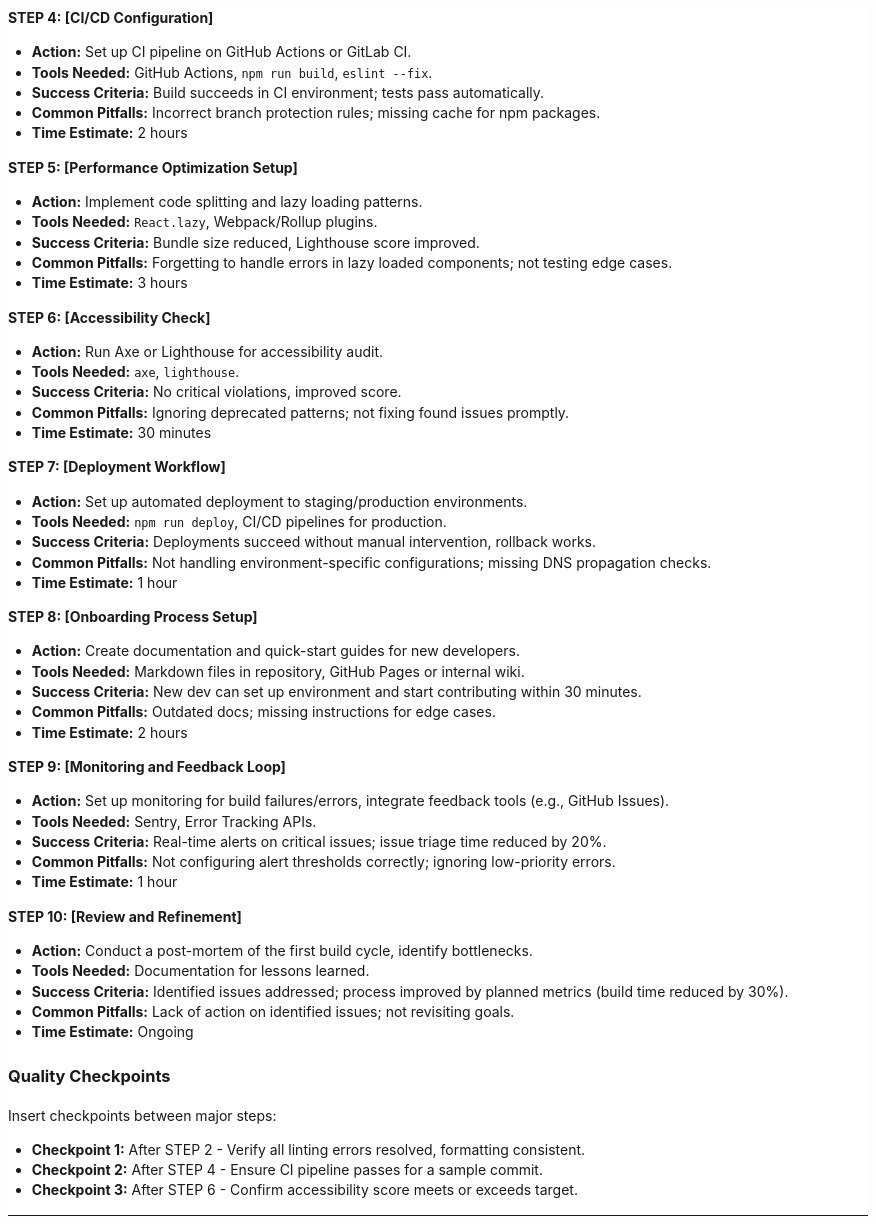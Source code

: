 **STEP 4: [CI/CD Configuration]**
- **Action:** Set up CI pipeline on GitHub Actions or GitLab CI.
- **Tools Needed:** GitHub Actions, `npm run build`, `eslint --fix`.
- **Success Criteria:** Build succeeds in CI environment; tests pass automatically.
- **Common Pitfalls:** Incorrect branch protection rules; missing cache for npm packages.
- **Time Estimate:** 2 hours

**STEP 5: [Performance Optimization Setup]**
- **Action:** Implement code splitting and lazy loading patterns.
- **Tools Needed:** `React.lazy`, Webpack/Rollup plugins.
- **Success Criteria:** Bundle size reduced, Lighthouse score improved.
- **Common Pitfalls:** Forgetting to handle errors in lazy loaded components; not testing edge cases.
- **Time Estimate:** 3 hours

**STEP 6: [Accessibility Check]**
- **Action:** Run Axe or Lighthouse for accessibility audit.
- **Tools Needed:** `axe`, `lighthouse`.
- **Success Criteria:** No critical violations, improved score.
- **Common Pitfalls:** Ignoring deprecated patterns; not fixing found issues promptly.
- **Time Estimate:** 30 minutes

**STEP 7: [Deployment Workflow]**
- **Action:** Set up automated deployment to staging/production environments.
- **Tools Needed:** `npm run deploy`, CI/CD pipelines for production.
- **Success Criteria:** Deployments succeed without manual intervention, rollback works.
- **Common Pitfalls:** Not handling environment-specific configurations; missing DNS propagation checks.
- **Time Estimate:** 1 hour

**STEP 8: [Onboarding Process Setup]**
- **Action:** Create documentation and quick-start guides for new developers.
- **Tools Needed:** Markdown files in repository, GitHub Pages or internal wiki.
- **Success Criteria:** New dev can set up environment and start contributing within 30 minutes.
- **Common Pitfalls:** Outdated docs; missing instructions for edge cases.
- **Time Estimate:** 2 hours

**STEP 9: [Monitoring and Feedback Loop]**
- **Action:** Set up monitoring for build failures/errors, integrate feedback tools (e.g., GitHub Issues).
- **Tools Needed:** Sentry, Error Tracking APIs.
- **Success Criteria:** Real-time alerts on critical issues; issue triage time reduced by 20%.
- **Common Pitfalls:** Not configuring alert thresholds correctly; ignoring low-priority errors.
- **Time Estimate:** 1 hour

**STEP 10: [Review and Refinement]**
- **Action:** Conduct a post-mortem of the first build cycle, identify bottlenecks.
- **Tools Needed:** Documentation for lessons learned.
- **Success Criteria:** Identified issues addressed; process improved by planned metrics (build time reduced by 30%).
- **Common Pitfalls:** Lack of action on identified issues; not revisiting goals.
- **Time Estimate:** Ongoing

### Quality Checkpoints
Insert checkpoints between major steps:
- **Checkpoint 1:** After STEP 2 - Verify all linting errors resolved, formatting consistent.
- **Checkpoint 2:** After STEP 4 - Ensure CI pipeline passes for a sample commit.
- **Checkpoint 3:** After STEP 6 - Confirm accessibility score meets or exceeds target.

---